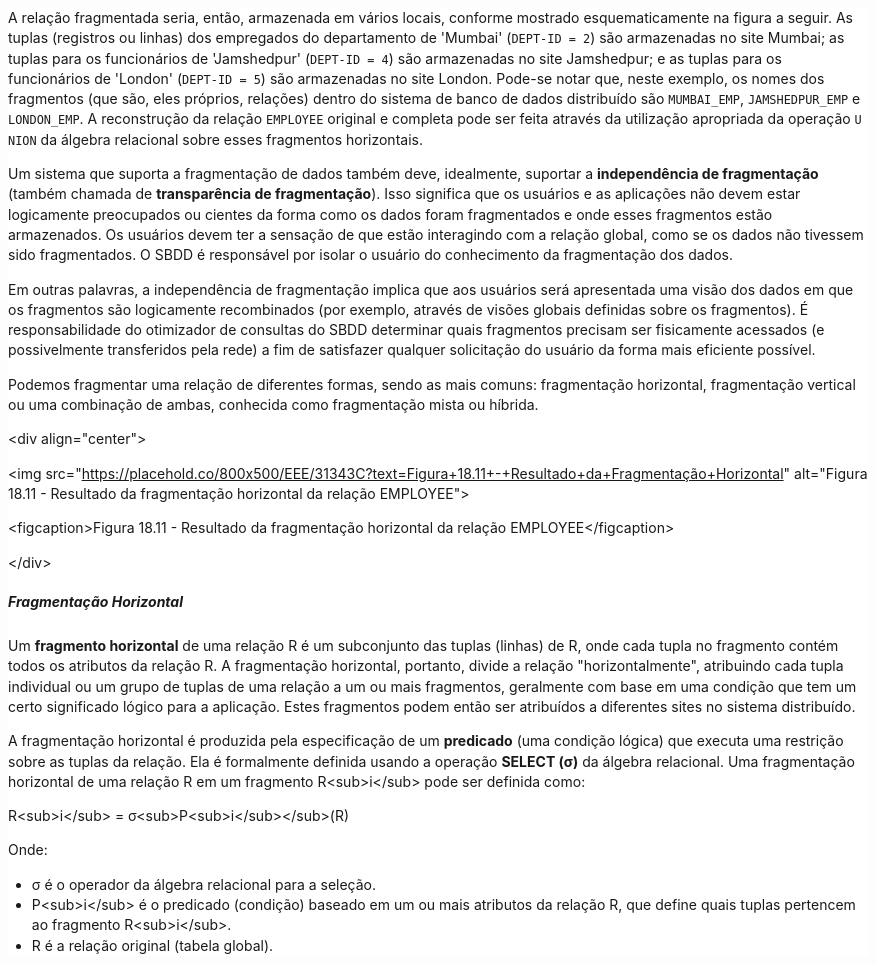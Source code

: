 A relação fragmentada seria, então, armazenada em vários locais, conforme mostrado esquematicamente na figura a seguir. As tuplas (registros ou linhas) dos empregados do departamento de 'Mumbai' (`DEPT-ID = 2`) são armazenadas no site Mumbai; as tuplas para os funcionários de 'Jamshedpur' (`DEPT-ID = 4`) são armazenadas no site Jamshedpur; e as tuplas para os funcionários de 'London' (`DEPT-ID = 5`) são armazenadas no site London. Pode-se notar que, neste exemplo, os nomes dos fragmentos (que são, eles próprios, relações) dentro do sistema de banco de dados distribuído são `MUMBAI_EMP`, `JAMSHEDPUR_EMP` e `LONDON_EMP`. A reconstrução da relação `EMPLOYEE` original e completa pode ser feita através da utilização apropriada da operação `UNION` da álgebra relacional sobre esses fragmentos horizontais.

Um sistema que suporta a fragmentação de dados também deve, idealmente, suportar a **independência de fragmentação** (também chamada de **transparência de fragmentação**). Isso significa que os usuários e as aplicações não devem estar logicamente preocupados ou cientes da forma como os dados foram fragmentados e onde esses fragmentos estão armazenados. Os usuários devem ter a sensação de que estão interagindo com a relação global, como se os dados não tivessem sido fragmentados. O SBDD é responsável por isolar o usuário do conhecimento da fragmentação dos dados.

Em outras palavras, a independência de fragmentação implica que aos usuários será apresentada uma visão dos dados em que os fragmentos são logicamente recombinados (por exemplo, através de visões globais definidas sobre os fragmentos). É responsabilidade do otimizador de consultas do SBDD determinar quais fragmentos precisam ser fisicamente acessados (e possivelmente transferidos pela rede) a fim de satisfazer qualquer solicitação do usuário da forma mais eficiente possível.

Podemos fragmentar uma relação de diferentes formas, sendo as mais comuns: fragmentação horizontal, fragmentação vertical ou uma combinação de ambas, conhecida como fragmentação mista ou híbrida.

&lt;div align="center">

&lt;img src="https://placehold.co/800x500/EEE/31343C?text=Figura+18.11+-+Resultado+da+Fragmentação+Horizontal" alt="Figura 18.11 - Resultado da fragmentação horizontal da relação EMPLOYEE">

&lt;figcaption>Figura 18.11 - Resultado da fragmentação horizontal da relação EMPLOYEE&lt;/figcaption>

&lt;/div>

##### **Fragmentação Horizontal**

Um **fragmento horizontal** de uma relação R é um subconjunto das tuplas (linhas) de R, onde cada tupla no fragmento contém todos os atributos da relação R. A fragmentação horizontal, portanto, divide a relação "horizontalmente", atribuindo cada tupla individual ou um grupo de tuplas de uma relação a um ou mais fragmentos, geralmente com base em uma condição que tem um certo significado lógico para a aplicação. Estes fragmentos podem então ser atribuídos a diferentes sites no sistema distribuído.

A fragmentação horizontal é produzida pela especificação de um **predicado** (uma condição lógica) que executa uma restrição sobre as tuplas da relação. Ela é formalmente definida usando a operação **SELECT (σ)** da álgebra relacional. Uma fragmentação horizontal de uma relação R em um fragmento R&lt;sub>i&lt;/sub> pode ser definida como:

R&lt;sub>i&lt;/sub> = σ&lt;sub>P&lt;sub>i&lt;/sub>&lt;/sub>(R)

Onde:

- σ é o operador da álgebra relacional para a seleção.
- P&lt;sub>i&lt;/sub> é o predicado (condição) baseado em um ou mais atributos da relação R, que define quais tuplas pertencem ao fragmento R&lt;sub>i&lt;/sub>.
- R é a relação original (tabela global).
